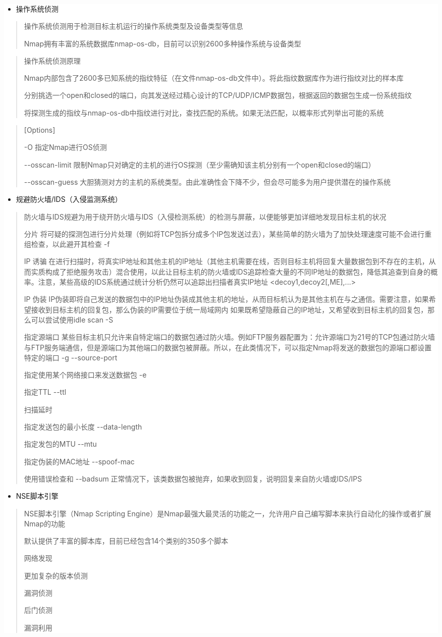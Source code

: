 * 操作系统侦测

> 操作系统侦测用于检测目标主机运行的操作系统类型及设备类型等信息
>
> Nmap拥有丰富的系统数据库nmap-os-db，目前可以识别2600多种操作系统与设备类型

> 操作系统侦测原理
>
> Nmap内部包含了2600多已知系统的指纹特征（在文件nmap-os-db文件中）。将此指纹数据库作为进行指纹对比的样本库
>
> 分别挑选一个open和closed的端口，向其发送经过精心设计的TCP/UDP/ICMP数据包，根据返回的数据包生成一份系统指纹
>
> 将探测生成的指纹与nmap-os-db中指纹进行对比，查找匹配的系统。如果无法匹配，以概率形式列举出可能的系统

> [Options]
>
> -O 指定Nmap进行OS侦测
>
> --osscan-limit  限制Nmap只对确定的主机的进行OS探测（至少需确知该主机分别有一个open和closed的端口）
>
> --osscan-guess 大胆猜测对方的主机的系统类型。由此准确性会下降不少，但会尽可能多为用户提供潜在的操作系统

* 规避防火墙/IDS（入侵监测系统）

> 防火墙与IDS规避为用于绕开防火墙与IDS（入侵检测系统）的检测与屏蔽，以便能够更加详细地发现目标主机的状况
>
> 分片 将可疑的探测包进行分片处理（例如将TCP包拆分成多个IP包发送过去），某些简单的防火墙为了加快处理速度可能不会进行重组检查，以此避开其检查 -f  
>
> IP 诱骗  在进行扫描时，将真实IP地址和其他主机的IP地址（其他主机需要在线，否则目标主机将回复大量数据包到不存在的主机，从而实质构成了拒绝服务攻击）混合使用，以此让目标主机的防火墙或IDS追踪检查大量的不同IP地址的数据包，降低其追查到自身的概率。注意，某些高级的IDS系统通过统计分析仍然可以追踪出扫描者真实IP地址 <decoy1,decoy2[,ME],...>
>
> IP 伪装 IP伪装即将自己发送的数据包中的IP地址伪装成其他主机的地址，从而目标机认为是其他主机在与之通信。需要注意，如果希望接收到目标主机的回复包，那么伪装的IP需要位于统一局域网内 如果既希望隐蔽自己的IP地址，又希望收到目标主机的回复包，那么可以尝试使用idle scan  -S
>
> 指定源端口 某些目标主机只允许来自特定端口的数据包通过防火墙。例如FTP服务器配置为：允许源端口为21号的TCP包通过防火墙与FTP服务端通信，但是源端口为其他端口的数据包被屏蔽。所以，在此类情况下，可以指定Nmap将发送的数据包的源端口都设置特定的端口  -g --source-port
>
> 指定使用某个网络接口来发送数据包 -e
>
> 指定TTL --ttl
>
> 扫描延时
>
> 指定发送包的最小长度 --data-length
>
> 指定发包的MTU --mtu
>
> 指定伪装的MAC地址 --spoof-mac
>
> 使用错误检查和 --badsum 正常情况下，该类数据包被抛弃，如果收到回复，说明回复来自防火墙或IDS/IPS

* NSE脚本引擎

> NSE脚本引擎（Nmap Scripting Engine）是Nmap最强大最灵活的功能之一，允许用户自己编写脚本来执行自动化的操作或者扩展Nmap的功能
>
> 默认提供了丰富的脚本库，目前已经包含14个类别的350多个脚本
>
> 网络发现
>
> 更加复杂的版本侦测
>
> 漏洞侦测
>
> 后门侦测
>
> 漏洞利用
